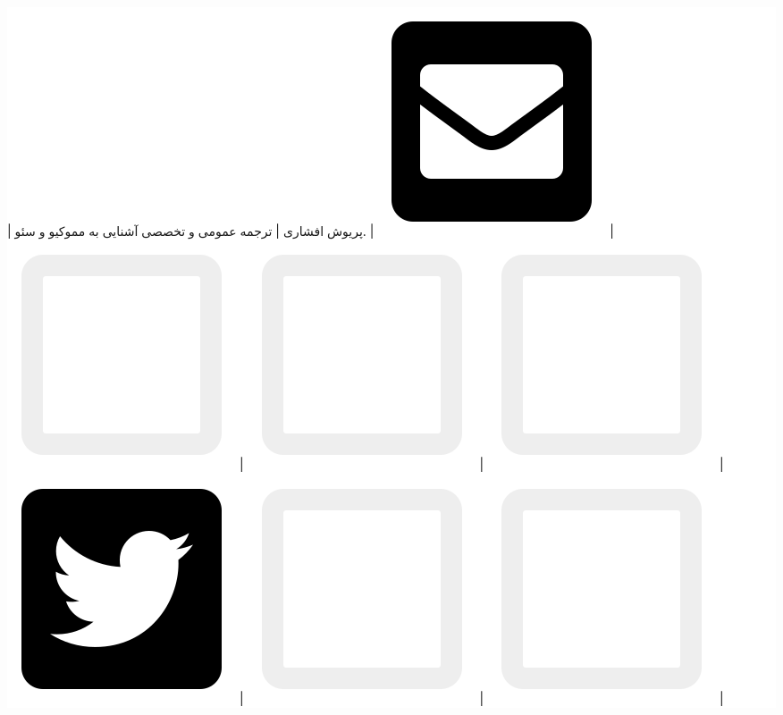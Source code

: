 | پریوش&nbsp;افشاری | ترجمه عمومی و تخصصی آشنایی به مموکیو و سئو. | <a href="mailto:Pariiivash@gmail@.com"><picture><source media="(prefers-color-scheme: dark)" srcset="assets/icons/dark/envelope-square.svg?raw=true"><source media="(prefers-color-scheme: light)" srcset="assets/icons/light/envelope-square.svg?raw=true"><img alt="Email" src="assets/icons/light/envelope-square.svg?raw=true"></picture></a> | <picture><source media="(prefers-color-scheme: dark)" srcset="assets/icons/dark/square.svg?raw=true"><source media="(prefers-color-scheme: light)" srcset="assets/icons/light/square.svg?raw=true"><img alt="Unknown" src="assets/icons/light/square.svg?raw=true"></picture> | <picture><source media="(prefers-color-scheme: dark)" srcset="assets/icons/dark/square.svg?raw=true"><source media="(prefers-color-scheme: light)" srcset="assets/icons/light/square.svg?raw=true"><img alt="Unknown" src="assets/icons/light/square.svg?raw=true"></picture> | <picture><source media="(prefers-color-scheme: dark)" srcset="assets/icons/dark/square.svg?raw=true"><source media="(prefers-color-scheme: light)" srcset="assets/icons/light/square.svg?raw=true"><img alt="Unknown" src="assets/icons/light/square.svg?raw=true"></picture> | <a href="https://twitter.com/PARlVASH"><picture><source media="(prefers-color-scheme: dark)" srcset="assets/icons/dark/twitter-square.svg?raw=true"><source media="(prefers-color-scheme: light)" srcset="assets/icons/light/twitter-square.svg?raw=true"><img alt="Twitter" src="assets/icons/light/twitter-square.svg?raw=true"></picture></a> | <picture><source media="(prefers-color-scheme: dark)" srcset="assets/icons/dark/square.svg?raw=true"><source media="(prefers-color-scheme: light)" srcset="assets/icons/light/square.svg?raw=true"><img alt="Unknown" src="assets/icons/light/square.svg?raw=true"></picture> | <picture><source media="(prefers-color-scheme: dark)" srcset="assets/icons/dark/square.svg?raw=true"><source media="(prefers-color-scheme: light)" srcset="assets/icons/light/square.svg?raw=true"><img alt="Unknown" src="assets/icons/light/square.svg?raw=true"></picture> |